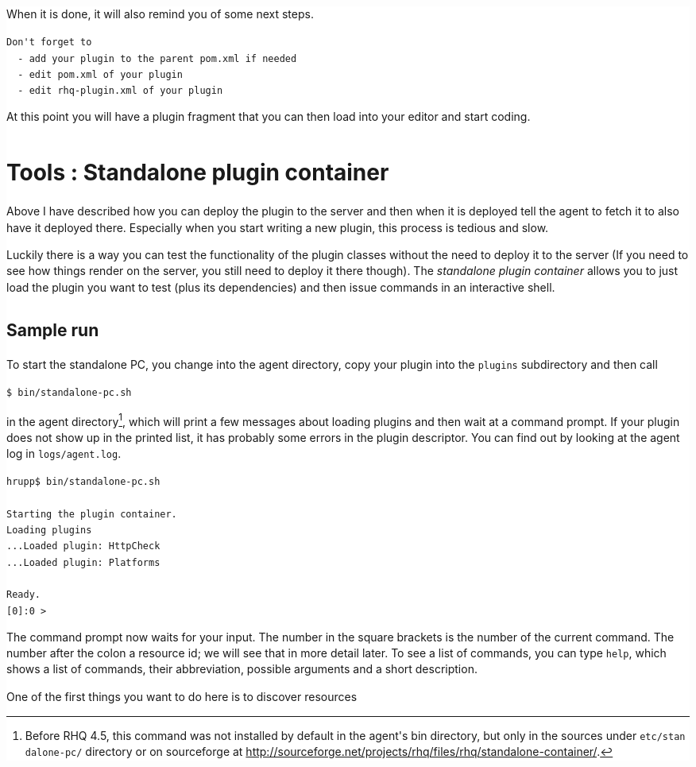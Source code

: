 When it is done, it will also remind you of some next steps.
    
    Don't forget to 
      - add your plugin to the parent pom.xml if needed
      - edit pom.xml of your plugin
      - edit rhq-plugin.xml of your plugin

At this point you will have a plugin fragment that you can then load into your editor and start coding.


# Tools : Standalone plugin container #

Above I have described how you can deploy the plugin to the server and then when it is deployed tell the
agent to fetch it to also have it deployed there. Especially when you start writing a new plugin, this
process is tedious and slow.

Luckily there is a way you can test the functionality of the plugin classes without the need to deploy it to the server (If you need to see how things render on the server, you still need to deploy it there though). The 
_standalone plugin container_ allows you to just load the plugin you want to test (plus its dependencies)
and then issue commands in an interactive shell.

## Sample run ##

To start the standalone PC, you change into the agent directory, copy your plugin into the `plugins` subdirectory and then call

    $ bin/standalone-pc.sh

in the agent directory[^1], which will print a few messages about loading plugins and then wait at a command prompt. If your plugin does not show up in the printed list, it has probably some errors in the plugin descriptor. You
can find out by looking at the agent log in `logs/agent.log`.


    hrupp$ bin/standalone-pc.sh 
    
    Starting the plugin container.
    Loading plugins
    ...Loaded plugin: HttpCheck
    ...Loaded plugin: Platforms
    
    Ready.
    [0]:0 >

The command prompt now waits for your input. The number in the square brackets is the number of the current command. The number after the colon a resource id; we will see that in more detail later. To see a list of commands, you can type `help`, which shows a list of commands, their abbreviation, possible arguments and a short description.

One of the first things you want to do here is to discover resources


[^1]: Before RHQ 4.5, this command was not installed by default in the agent's bin directory, but only in the sources under `etc/standalone-pc/` directory or on sourceforge at <http://sourceforge.net/projects/rhq/files/rhq/standalone-container/>.
[^2]: This standalone way is available from RHQ 4.5 on. Before 4.5 only the batch check when building all the plugins is available.